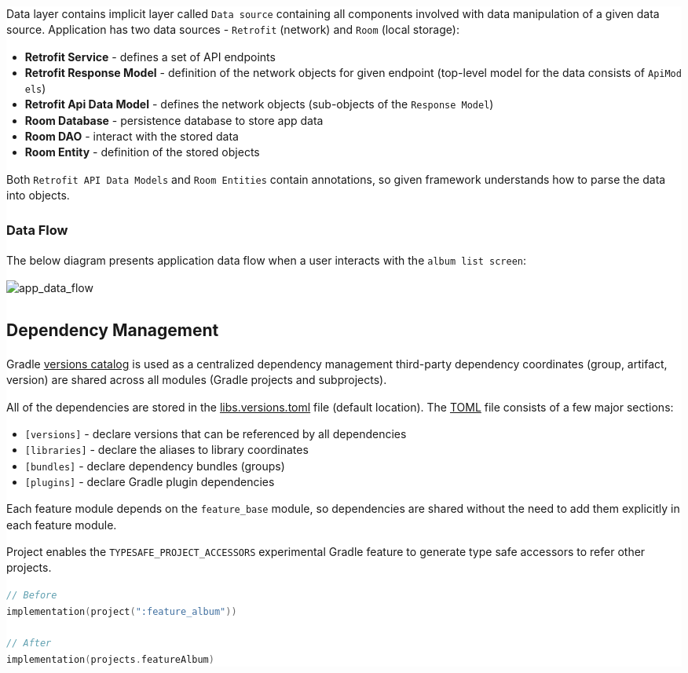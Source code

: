 Data layer contains implicit layer called `Data source` containing all components involved with data manipulation of a
given data source. Application has two data sources - `Retrofit` (network) and `Room` (local storage):

- **Retrofit Service** - defines a set of API endpoints
- **Retrofit Response Model** - definition of the network objects for given endpoint (top-level model for the data
  consists of `ApiModels`)
- **Retrofit Api Data Model** - defines the network objects (sub-objects of the `Response Model`)
- **Room Database** - persistence database to store app data
- **Room DAO** - interact with the stored data
- **Room Entity** - definition of the stored objects

Both `Retrofit API Data Models` and `Room Entities` contain annotations, so given framework understands how to parse the
data into objects.

### Data Flow

The below diagram presents application data flow when a user interacts with the `album list screen`:

![app_data_flow](https://github.com/igorwojda/android-showcase/blob/main/misc/image/app_data_flow.png?raw=true)

## Dependency Management

Gradle [versions catalog](https://docs.gradle.org/current/userguide/platforms.html#sub:version-catalog) is used as a
centralized dependency management third-party dependency coordinates (group, artifact, version) are shared across all
modules (Gradle projects and subprojects).

All of the dependencies are stored in the [libs.versions.toml](./gradle/libs.versions.toml) file (default location).
The [TOML](https://toml.io/en/) file consists of a few major sections:

- `[versions]` - declare versions that can be referenced by all dependencies
- `[libraries]` - declare the aliases to library coordinates
- `[bundles]` - declare dependency bundles (groups)
- `[plugins]` - declare Gradle plugin dependencies

Each feature module depends on the `feature_base` module, so dependencies are shared without the need to add them
explicitly in each feature module.

Project enables the `TYPESAFE_PROJECT_ACCESSORS` experimental Gradle feature to generate type safe accessors to refer
other projects.

```kotlin
// Before
implementation(project(":feature_album"))

// After
implementation(projects.featureAlbum)
```
